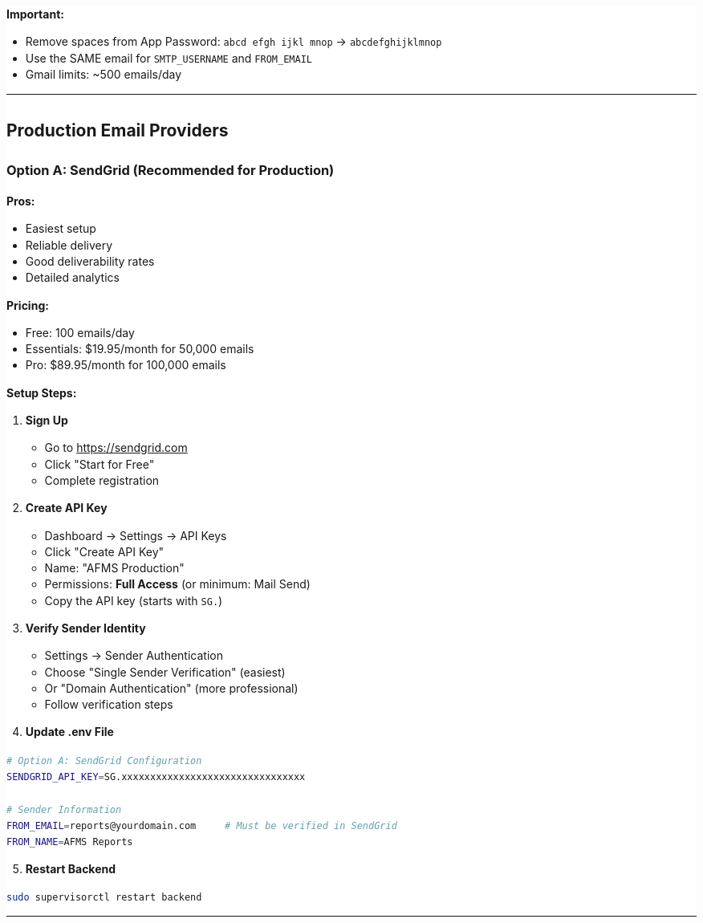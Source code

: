**Important:** 
- Remove spaces from App Password: `abcd efgh ijkl mnop` → `abcdefghijklmnop`
- Use the SAME email for `SMTP_USERNAME` and `FROM_EMAIL`
- Gmail limits: ~500 emails/day

---

## Production Email Providers

### Option A: SendGrid (Recommended for Production)

**Pros:**
- Easiest setup
- Reliable delivery
- Good deliverability rates
- Detailed analytics

**Pricing:**
- Free: 100 emails/day
- Essentials: $19.95/month for 50,000 emails
- Pro: $89.95/month for 100,000 emails

**Setup Steps:**

1. **Sign Up**
   - Go to https://sendgrid.com
   - Click "Start for Free"
   - Complete registration

2. **Create API Key**
   - Dashboard → Settings → API Keys
   - Click "Create API Key"
   - Name: "AFMS Production"
   - Permissions: **Full Access** (or minimum: Mail Send)
   - Copy the API key (starts with `SG.`)

3. **Verify Sender Identity**
   - Settings → Sender Authentication
   - Choose "Single Sender Verification" (easiest)
   - Or "Domain Authentication" (more professional)
   - Follow verification steps

4. **Update .env File**

```bash
# Option A: SendGrid Configuration
SENDGRID_API_KEY=SG.xxxxxxxxxxxxxxxxxxxxxxxxxxxxxxxx

# Sender Information
FROM_EMAIL=reports@yourdomain.com     # Must be verified in SendGrid
FROM_NAME=AFMS Reports
```

5. **Restart Backend**
```bash
sudo supervisorctl restart backend
```

---